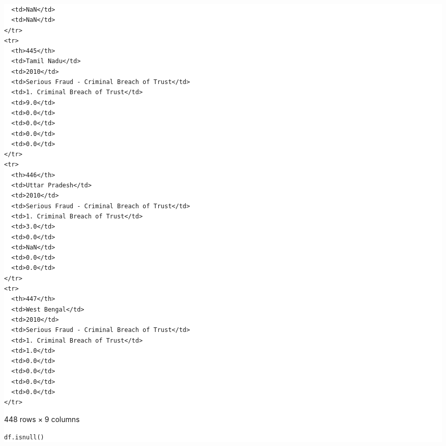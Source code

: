       <td>NaN</td>
      <td>NaN</td>
    </tr>
    <tr>
      <th>445</th>
      <td>Tamil Nadu</td>
      <td>2010</td>
      <td>Serious Fraud - Criminal Breach of Trust</td>
      <td>1. Criminal Breach of Trust</td>
      <td>9.0</td>
      <td>0.0</td>
      <td>0.0</td>
      <td>0.0</td>
      <td>0.0</td>
    </tr>
    <tr>
      <th>446</th>
      <td>Uttar Pradesh</td>
      <td>2010</td>
      <td>Serious Fraud - Criminal Breach of Trust</td>
      <td>1. Criminal Breach of Trust</td>
      <td>3.0</td>
      <td>0.0</td>
      <td>NaN</td>
      <td>0.0</td>
      <td>0.0</td>
    </tr>
    <tr>
      <th>447</th>
      <td>West Bengal</td>
      <td>2010</td>
      <td>Serious Fraud - Criminal Breach of Trust</td>
      <td>1. Criminal Breach of Trust</td>
      <td>1.0</td>
      <td>0.0</td>
      <td>0.0</td>
      <td>0.0</td>
      <td>0.0</td>
    </tr>
  </tbody>
</table>
<p>448 rows × 9 columns</p>
</div>




```python
df.isnull()
```




<div>
<style scoped>
    .dataframe tbody tr th:only-of-type {
        vertical-align: middle;
    }
